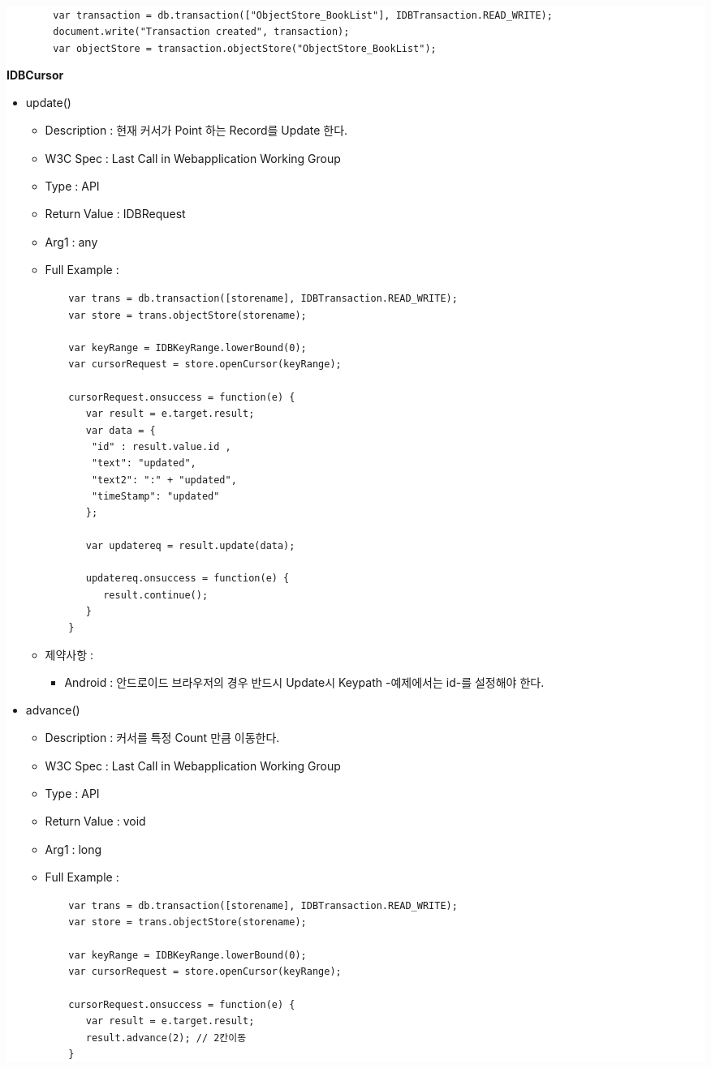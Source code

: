 			var transaction = db.transaction(["ObjectStore_BookList"], IDBTransaction.READ_WRITE);
      		document.write("Transaction created", transaction);
		    var objectStore = transaction.objectStore("ObjectStore_BookList");

**IDBCursor**	

- update()

	- Description : 현재 커서가 Point 하는 Record를 Update 한다. 
	- W3C Spec : Last Call in Webapplication Working Group
	- Type : API 
	- Return Value : IDBRequest
	- Arg1 : any
	- Full Example :

			  var trans = db.transaction([storename], IDBTransaction.READ_WRITE);
			  var store = trans.objectStore(storename);
			
			  var keyRange = IDBKeyRange.lowerBound(0);
			  var cursorRequest = store.openCursor(keyRange);
			
			  cursorRequest.onsuccess = function(e) {
		    	 var result = e.target.result;
			     var data = {
			      "id" : result.value.id ,
			      "text": "updated",
			      "text2": ":" + "updated",
			      "timeStamp": "updated"
			     };

			     var updatereq = result.update(data);

			     updatereq.onsuccess = function(e) {
			    	result.continue();
			     }
			  }

	- 제약사항 : 
		- Android : 안드로이드 브라우저의 경우 반드시 Update시 Keypath -예제에서는 id-를 설정해야 한다.

- advance()

	- Description : 커서를 특정 Count 만큼 이동한다. 
	- W3C Spec : Last Call in Webapplication Working Group
	- Type : API 
	- Return Value : void
	- Arg1 : long
	- Full Example :

			  var trans = db.transaction([storename], IDBTransaction.READ_WRITE);
			  var store = trans.objectStore(storename);
			
			  var keyRange = IDBKeyRange.lowerBound(0);
			  var cursorRequest = store.openCursor(keyRange);
			
			  cursorRequest.onsuccess = function(e) {
			     var result = e.target.result;
			     result.advance(2); // 2칸이동
			  }
